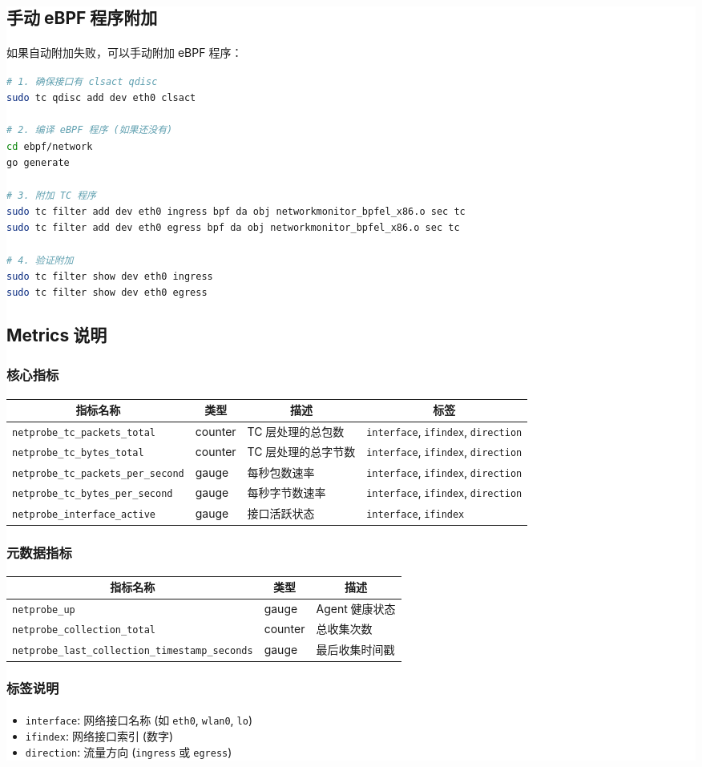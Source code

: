 ## 手动 eBPF 程序附加

如果自动附加失败，可以手动附加 eBPF 程序：

```bash
# 1. 确保接口有 clsact qdisc
sudo tc qdisc add dev eth0 clsact

# 2. 编译 eBPF 程序 (如果还没有)
cd ebpf/network
go generate

# 3. 附加 TC 程序
sudo tc filter add dev eth0 ingress bpf da obj networkmonitor_bpfel_x86.o sec tc
sudo tc filter add dev eth0 egress bpf da obj networkmonitor_bpfel_x86.o sec tc

# 4. 验证附加
sudo tc filter show dev eth0 ingress
sudo tc filter show dev eth0 egress
```

## Metrics 说明

### 核心指标

| 指标名称 | 类型 | 描述 | 标签 |
|---------|------|------|------|
| `netprobe_tc_packets_total` | counter | TC 层处理的总包数 | `interface`, `ifindex`, `direction` |
| `netprobe_tc_bytes_total` | counter | TC 层处理的总字节数 | `interface`, `ifindex`, `direction` |
| `netprobe_tc_packets_per_second` | gauge | 每秒包数速率 | `interface`, `ifindex`, `direction` |
| `netprobe_tc_bytes_per_second` | gauge | 每秒字节数速率 | `interface`, `ifindex`, `direction` |
| `netprobe_interface_active` | gauge | 接口活跃状态 | `interface`, `ifindex` |

### 元数据指标

| 指标名称 | 类型 | 描述 |
|---------|------|------|
| `netprobe_up` | gauge | Agent 健康状态 |
| `netprobe_collection_total` | counter | 总收集次数 |
| `netprobe_last_collection_timestamp_seconds` | gauge | 最后收集时间戳 |

### 标签说明

- `interface`: 网络接口名称 (如 `eth0`, `wlan0`, `lo`)
- `ifindex`: 网络接口索引 (数字)
- `direction`: 流量方向 (`ingress` 或 `egress`)
